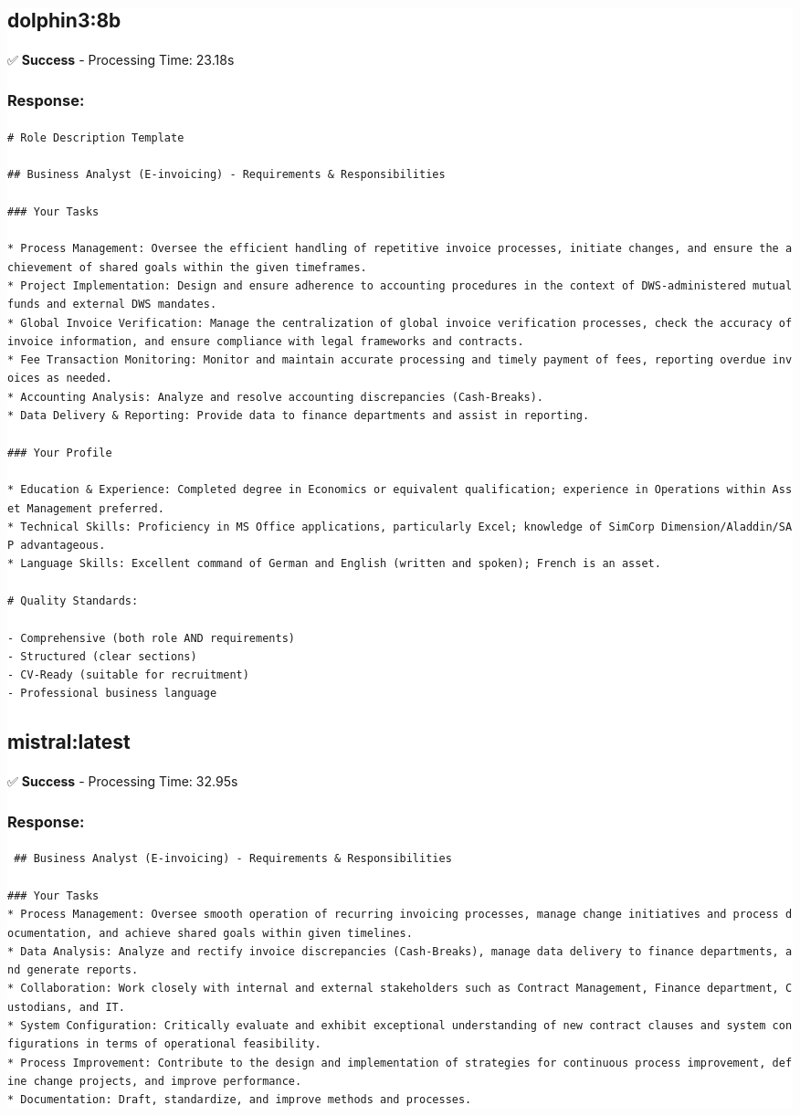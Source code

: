 ## dolphin3:8b

✅ **Success** - Processing Time: 23.18s

### Response:
```
# Role Description Template

## Business Analyst (E-invoicing) - Requirements & Responsibilities

### Your Tasks

* Process Management: Oversee the efficient handling of repetitive invoice processes, initiate changes, and ensure the achievement of shared goals within the given timeframes.
* Project Implementation: Design and ensure adherence to accounting procedures in the context of DWS-administered mutual funds and external DWS mandates.
* Global Invoice Verification: Manage the centralization of global invoice verification processes, check the accuracy of invoice information, and ensure compliance with legal frameworks and contracts.
* Fee Transaction Monitoring: Monitor and maintain accurate processing and timely payment of fees, reporting overdue invoices as needed.
* Accounting Analysis: Analyze and resolve accounting discrepancies (Cash-Breaks).
* Data Delivery & Reporting: Provide data to finance departments and assist in reporting.

### Your Profile

* Education & Experience: Completed degree in Economics or equivalent qualification; experience in Operations within Asset Management preferred.
* Technical Skills: Proficiency in MS Office applications, particularly Excel; knowledge of SimCorp Dimension/Aladdin/SAP advantageous.
* Language Skills: Excellent command of German and English (written and spoken); French is an asset.

# Quality Standards:

- Comprehensive (both role AND requirements)
- Structured (clear sections)
- CV-Ready (suitable for recruitment)
- Professional business language
```

## mistral:latest

✅ **Success** - Processing Time: 32.95s

### Response:
```
 ## Business Analyst (E-invoicing) - Requirements & Responsibilities

### Your Tasks
* Process Management: Oversee smooth operation of recurring invoicing processes, manage change initiatives and process documentation, and achieve shared goals within given timelines.
* Data Analysis: Analyze and rectify invoice discrepancies (Cash-Breaks), manage data delivery to finance departments, and generate reports.
* Collaboration: Work closely with internal and external stakeholders such as Contract Management, Finance department, Custodians, and IT.
* System Configuration: Critically evaluate and exhibit exceptional understanding of new contract clauses and system configurations in terms of operational feasibility.
* Process Improvement: Contribute to the design and implementation of strategies for continuous process improvement, define change projects, and improve performance.
* Documentation: Draft, standardize, and improve methods and processes.
```